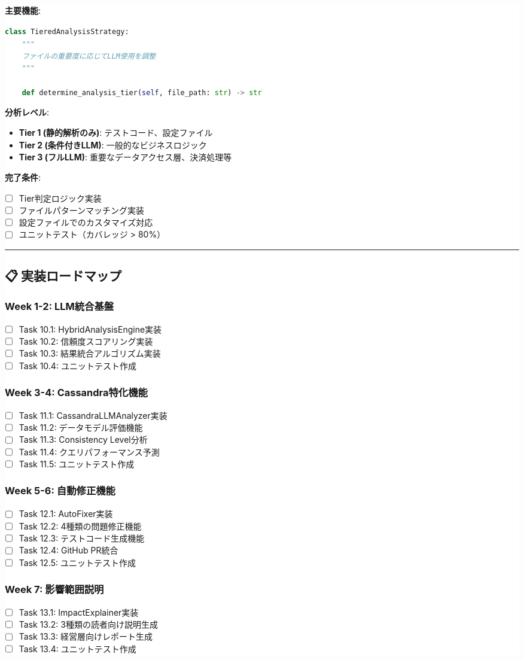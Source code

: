**主要機能**:
```python
class TieredAnalysisStrategy:
    """
    ファイルの重要度に応じてLLM使用を調整
    """

    def determine_analysis_tier(self, file_path: str) -> str
```

**分析レベル**:
- **Tier 1 (静的解析のみ)**: テストコード、設定ファイル
- **Tier 2 (条件付きLLM)**: 一般的なビジネスロジック
- **Tier 3 (フルLLM)**: 重要なデータアクセス層、決済処理等

**完了条件**:
- [ ] Tier判定ロジック実装
- [ ] ファイルパターンマッチング実装
- [ ] 設定ファイルでのカスタマイズ対応
- [ ] ユニットテスト（カバレッジ > 80%）

---

## 📋 実装ロードマップ

### Week 1-2: LLM統合基盤
- [ ] Task 10.1: HybridAnalysisEngine実装
- [ ] Task 10.2: 信頼度スコアリング実装
- [ ] Task 10.3: 結果統合アルゴリズム実装
- [ ] Task 10.4: ユニットテスト作成

### Week 3-4: Cassandra特化機能
- [ ] Task 11.1: CassandraLLMAnalyzer実装
- [ ] Task 11.2: データモデル評価機能
- [ ] Task 11.3: Consistency Level分析
- [ ] Task 11.4: クエリパフォーマンス予測
- [ ] Task 11.5: ユニットテスト作成

### Week 5-6: 自動修正機能
- [ ] Task 12.1: AutoFixer実装
- [ ] Task 12.2: 4種類の問題修正機能
- [ ] Task 12.3: テストコード生成機能
- [ ] Task 12.4: GitHub PR統合
- [ ] Task 12.5: ユニットテスト作成

### Week 7: 影響範囲説明
- [ ] Task 13.1: ImpactExplainer実装
- [ ] Task 13.2: 3種類の読者向け説明生成
- [ ] Task 13.3: 経営層向けレポート生成
- [ ] Task 13.4: ユニットテスト作成
